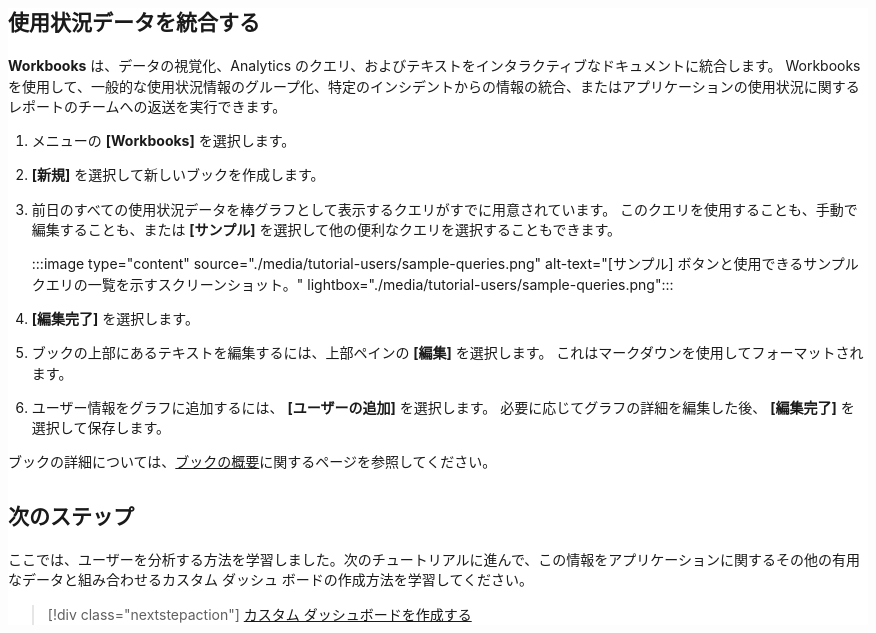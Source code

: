 ## <a name="consolidate-usage-data"></a>使用状況データを統合する
**Workbooks** は、データの視覚化、Analytics のクエリ、およびテキストをインタラクティブなドキュメントに統合します。  Workbooks を使用して、一般的な使用状況情報のグループ化、特定のインシデントからの情報の統合、またはアプリケーションの使用状況に関するレポートのチームへの返送を実行できます。

1.  メニューの **[Workbooks]** を選択します。
2.  **[新規]** を選択して新しいブックを作成します。
3.  前日のすべての使用状況データを棒グラフとして表示するクエリがすでに用意されています。  このクエリを使用することも、手動で編集することも、または **[サンプル]** を選択して他の便利なクエリを選択することもできます。

    :::image type="content" source="./media/tutorial-users/sample-queries.png" alt-text="[サンプル] ボタンと使用できるサンプル クエリの一覧を示すスクリーンショット。" lightbox="./media/tutorial-users/sample-queries.png":::

4.  **[編集完了]** を選択します。
5.  ブックの上部にあるテキストを編集するには、上部ペインの **[編集]** を選択します。  これはマークダウンを使用してフォーマットされます。

6.  ユーザー情報をグラフに追加するには、 **[ユーザーの追加]** を選択します。  必要に応じてグラフの詳細を編集した後、 **[編集完了]** を選択して保存します。

ブックの詳細については、[ブックの概要](../visualize/workbooks-overview.md)に関するページを参照してください。

## <a name="next-steps"></a>次のステップ
ここでは、ユーザーを分析する方法を学習しました。次のチュートリアルに進んで、この情報をアプリケーションに関するその他の有用なデータと組み合わせるカスタム ダッシュ ボードの作成方法を学習してください。

> [!div class="nextstepaction"]
> [カスタム ダッシュボードを作成する](./tutorial-app-dashboards.md)